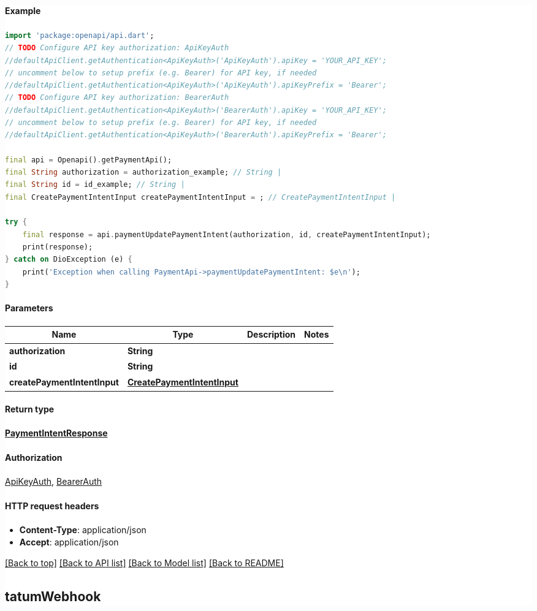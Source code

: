 #### Example

```dart
import 'package:openapi/api.dart';
// TODO Configure API key authorization: ApiKeyAuth
//defaultApiClient.getAuthentication<ApiKeyAuth>('ApiKeyAuth').apiKey = 'YOUR_API_KEY';
// uncomment below to setup prefix (e.g. Bearer) for API key, if needed
//defaultApiClient.getAuthentication<ApiKeyAuth>('ApiKeyAuth').apiKeyPrefix = 'Bearer';
// TODO Configure API key authorization: BearerAuth
//defaultApiClient.getAuthentication<ApiKeyAuth>('BearerAuth').apiKey = 'YOUR_API_KEY';
// uncomment below to setup prefix (e.g. Bearer) for API key, if needed
//defaultApiClient.getAuthentication<ApiKeyAuth>('BearerAuth').apiKeyPrefix = 'Bearer';

final api = Openapi().getPaymentApi();
final String authorization = authorization_example; // String | 
final String id = id_example; // String | 
final CreatePaymentIntentInput createPaymentIntentInput = ; // CreatePaymentIntentInput | 

try {
    final response = api.paymentUpdatePaymentIntent(authorization, id, createPaymentIntentInput);
    print(response);
} catch on DioException (e) {
    print('Exception when calling PaymentApi->paymentUpdatePaymentIntent: $e\n');
}
```

#### Parameters

| Name                         | Type                                                        | Description | Notes |
| ---------------------------- | ----------------------------------------------------------- | ----------- | ----- |
| **authorization**            | **String**                                                  |             |       |
| **id**                       | **String**                                                  |             |       |
| **createPaymentIntentInput** | [**CreatePaymentIntentInput**](createpaymentintentinput.md) |             |       |

#### Return type

[**PaymentIntentResponse**](paymentintentresponse.md)

#### Authorization

[ApiKeyAuth](./#ApiKeyAuth), [BearerAuth](./#BearerAuth)

#### HTTP request headers

* **Content-Type**: application/json
* **Accept**: application/json

[\[Back to top\]](paymentapi.md) [\[Back to API list\]](./#documentation-for-api-endpoints) [\[Back to Model list\]](./#documentation-for-models) [\[Back to README\]](./)

## **tatumWebhook**
